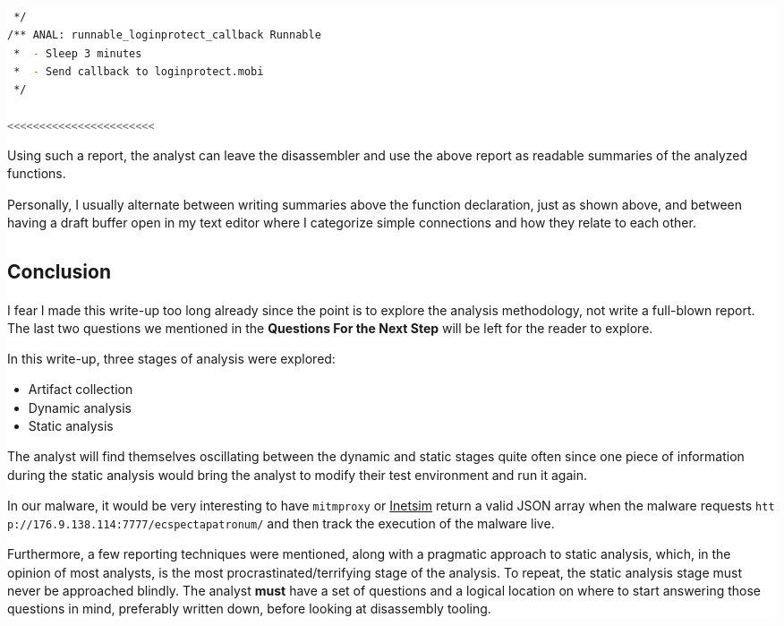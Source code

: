 ```bash
 */
/** ANAL: runnable_loginprotect_callback Runnable
 *  - Sleep 3 minutes
 *  - Send callback to loginprotect.mobi
 */

<<<<<<<<<<<<<<<<<<<<<<<
```

Using such a report, the analyst can leave the disassembler and use the above report as readable summaries of the analyzed functions. 

Personally, I usually alternate between writing summaries above the function declaration, just as shown above, and between having a draft buffer open in my text editor where I categorize simple connections and how they relate to each other.


Conclusion
----------

I fear I made this write-up too long already since the point is to explore the analysis methodology, not write a full-blown report. The last two questions we mentioned in the **Questions For the Next Step** will be left for the reader to explore.

In this write-up, three stages of analysis were explored:
- Artifact collection
- Dynamic analysis
- Static analysis

The analyst will find themselves oscillating between the dynamic and static stages quite often since one piece of information during the static analysis would bring the analyst to modify their test environment and run it again.

In our malware, it would be very interesting to have `mitmproxy` or [Inetsim](https://www.inetsim.org/documentation.html) return a valid JSON array when the malware requests `http://176.9.138.114:7777/ecspectapatronum/` and then track the execution of the malware live.

Furthermore, a few reporting techniques were mentioned, along with a pragmatic approach to static analysis, which, in the opinion of most analysts, is the most procrastinated/terrifying stage of the analysis. To repeat, the static analysis stage must never be approached blindly. The analyst **must** have a set of questions and a logical location on where to start answering those questions in mind, preferably written down, before looking at disassembly tooling.
